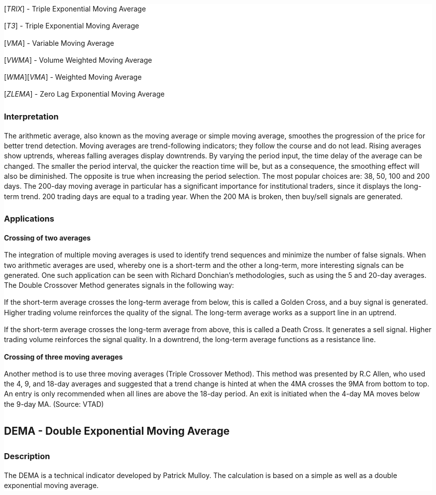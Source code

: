 \[_TRIX_\] - Triple Exponential Moving Average

\[_T3_\] - Triple Exponential Moving Average

\[_VMA_\] - Variable Moving Average

\[_VWMA_\] - Volume Weighted Moving Average

\[_WMA_\]\[_VMA_\] - Weighted Moving Average

\[_ZLEMA_\] - Zero Lag Exponential Moving Average

### Interpretation

The arithmetic average, also known as the moving average or simple moving average, smoothes the progression of the price for better trend detection. Moving averages are trend-following indicators; they follow the course and do not lead. Rising averages show uptrends, whereas falling averages display downtrends. By varying the period input, the time delay of the average can be changed. The smaller the period interval, the quicker the reaction time will be, but as a consequence, the smoothing effect will also be diminished. The opposite is true when increasing the period selection. The most popular choices are: 38, 50, 100 and 200 days. The 200-day moving average in particular has a significant importance for institutional traders, since it displays the long-term trend. 200 trading days are equal to a trading year. When the 200 MA is broken, then buy/sell signals are generated.

### Applications

**Crossing of two averages**

The integration of multiple moving averages is used to identify trend sequences and minimize the number of false signals. When two arithmetic averages are used, whereby one is a short-term and the other a long-term, more interesting signals can be generated. One such application can be seen with Richard Donchian’s methodologies, such as using the 5 and 20-day averages. The Double Crossover Method generates signals in the following way:

If the short-term average crosses the long-term average from below, this is called a Golden Cross, and a buy signal is generated. Higher trading volume reinforces the quality of the signal. The long-term average works as a support line in an uptrend.

If the short-term average crosses the long-term average from above, this is called a Death Cross. It generates a sell signal. Higher trading volume reinforces the signal quality. In a downtrend, the long-term average functions as a resistance line.

**Crossing of three moving averages**

Another method is to use three moving averages \(Triple Crossover Method\). This method was presented by R.C Allen, who used the 4, 9, and 18-day averages and suggested that a trend change is hinted at when the 4MA crosses the 9MA from bottom to top. An entry is only recommended when all lines are above the 18-day period. An exit is initiated when the 4-day MA moves below the 9-day MA. \(Source: VTAD\)

## DEMA - Double Exponential Moving Average

### Description

The DEMA is a technical indicator developed by Patrick Mulloy. The calculation is based on a simple as well as a double exponential moving average.
